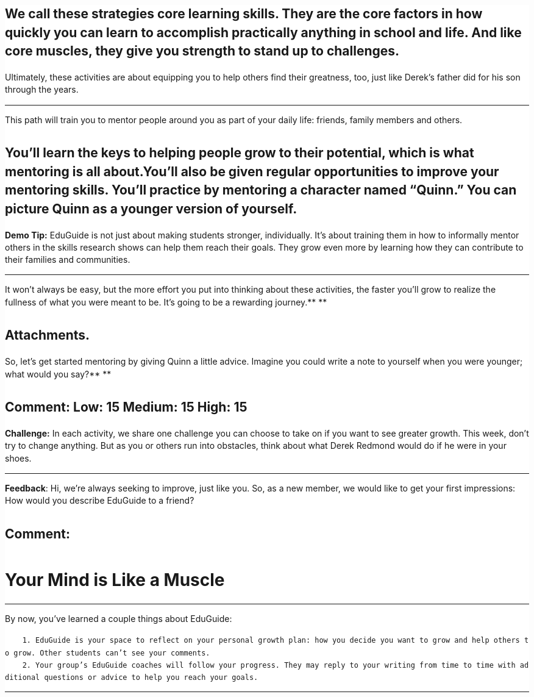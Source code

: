 We call these strategies core learning skills. They are the core factors in how quickly you can learn to accomplish practically anything in school and life. And like core muscles, they give you strength to stand up to challenges.
---

Ultimately, these activities are about equipping you to help others find their greatness, too, just like Derek’s father did for his son through the years.

---

This path will train you to mentor people around you as part of your daily life: friends, family members and others.

You’ll learn the keys to helping people grow to their potential, which is what mentoring is all about.You’ll also be given regular opportunities to improve your mentoring skills. You’ll practice by mentoring a character named “Quinn.” You can picture Quinn as a younger version of yourself.
---

**Demo Tip:** EduGuide is not just about making students stronger, individually. It’s about training them in how to informally mentor others in the skills research shows can help them reach their goals. They grow even more by learning how they can contribute to their families and communities. 

---

It won’t always be easy, but the more effort you put into thinking about these activities, the faster you’ll grow to realize the fullness of what you were meant to be. It’s going to be a rewarding journey.** **

**Attachments.**
---

So, let’s get started mentoring by giving Quinn a little advice. Imagine you could write a note to yourself when you were younger; what would you say?** **

**Comment: Low: 15 Medium: 15 High: 15**
---

**Challenge:** In each activity, we share one challenge you can choose to take on if you want to see greater growth. This week, don’t try to change anything. But as you or others run into obstacles, think about what Derek Redmond would do if he were in your shoes.

---

**Feedback**: Hi, we’re always seeking to improve, just like you. So, as a new member, we would like to get your first impressions: How would you describe EduGuide to a friend?

**Comment:**
---

# **Your Mind is Like a Muscle**

---

By now, you’ve learned a couple things about EduGuide:

        1. EduGuide is your space to reflect on your personal growth plan: how you decide you want to grow and help others to grow. Other students can’t see your comments.
        2. Your group’s EduGuide coaches will follow your progress. They may reply to your writing from time to time with additional questions or advice to help you reach your goals.

---